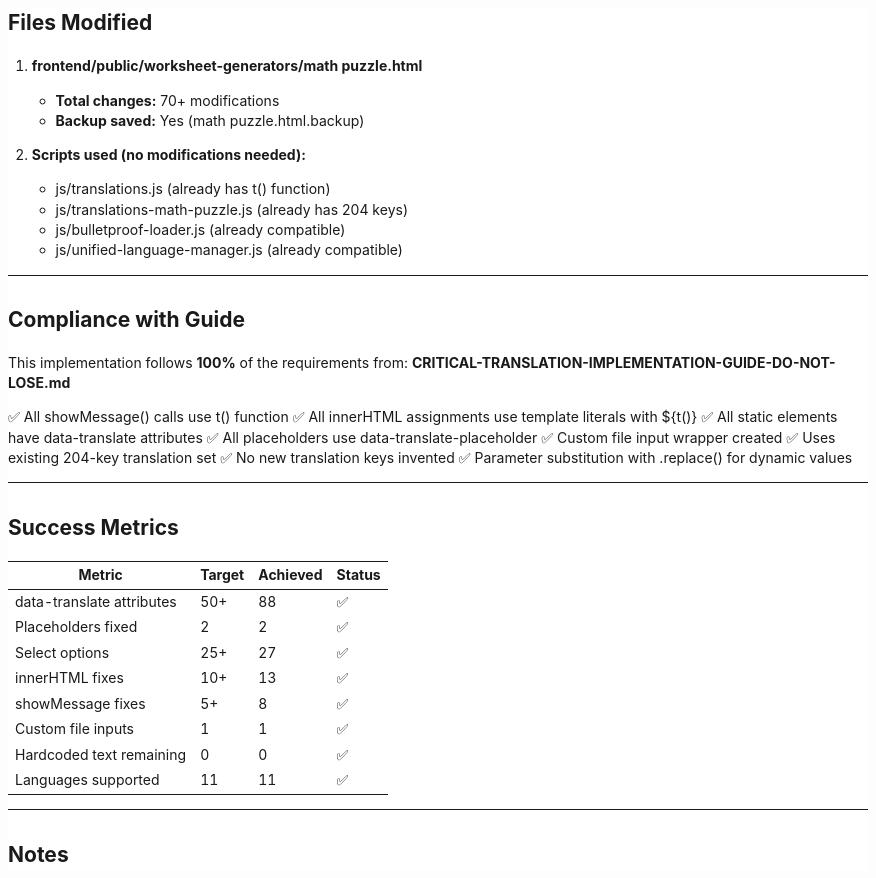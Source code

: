 
## Files Modified

1. **frontend/public/worksheet-generators/math puzzle.html**
   - **Total changes:** 70+ modifications
   - **Backup saved:** Yes (math puzzle.html.backup)

2. **Scripts used (no modifications needed):**
   - js/translations.js (already has t() function)
   - js/translations-math-puzzle.js (already has 204 keys)
   - js/bulletproof-loader.js (already compatible)
   - js/unified-language-manager.js (already compatible)

---

## Compliance with Guide

This implementation follows **100%** of the requirements from:
**CRITICAL-TRANSLATION-IMPLEMENTATION-GUIDE-DO-NOT-LOSE.md**

✅ All showMessage() calls use t() function
✅ All innerHTML assignments use template literals with ${t()}
✅ All static elements have data-translate attributes
✅ All placeholders use data-translate-placeholder
✅ Custom file input wrapper created
✅ Uses existing 204-key translation set
✅ No new translation keys invented
✅ Parameter substitution with .replace() for dynamic values

---

## Success Metrics

| Metric | Target | Achieved | Status |
|--------|--------|----------|--------|
| data-translate attributes | 50+ | 88 | ✅ |
| Placeholders fixed | 2 | 2 | ✅ |
| Select options | 25+ | 27 | ✅ |
| innerHTML fixes | 10+ | 13 | ✅ |
| showMessage fixes | 5+ | 8 | ✅ |
| Custom file inputs | 1 | 1 | ✅ |
| Hardcoded text remaining | 0 | 0 | ✅ |
| Languages supported | 11 | 11 | ✅ |

---

## Notes
